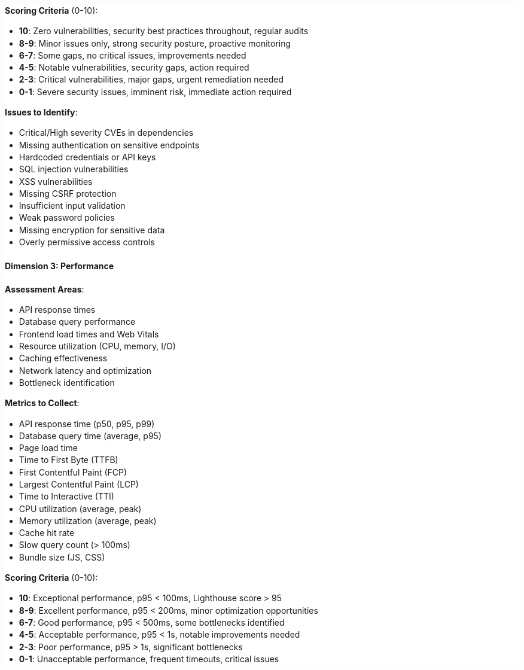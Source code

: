 **Scoring Criteria** (0-10):
- **10**: Zero vulnerabilities, security best practices throughout, regular audits
- **8-9**: Minor issues only, strong security posture, proactive monitoring
- **6-7**: Some gaps, no critical issues, improvements needed
- **4-5**: Notable vulnerabilities, security gaps, action required
- **2-3**: Critical vulnerabilities, major gaps, urgent remediation needed
- **0-1**: Severe security issues, imminent risk, immediate action required

**Issues to Identify**:
- Critical/High severity CVEs in dependencies
- Missing authentication on sensitive endpoints
- Hardcoded credentials or API keys
- SQL injection vulnerabilities
- XSS vulnerabilities
- Missing CSRF protection
- Insufficient input validation
- Weak password policies
- Missing encryption for sensitive data
- Overly permissive access controls

#### Dimension 3: Performance

**Assessment Areas**:
- API response times
- Database query performance
- Frontend load times and Web Vitals
- Resource utilization (CPU, memory, I/O)
- Caching effectiveness
- Network latency and optimization
- Bottleneck identification

**Metrics to Collect**:
- API response time (p50, p95, p99)
- Database query time (average, p95)
- Page load time
- Time to First Byte (TTFB)
- First Contentful Paint (FCP)
- Largest Contentful Paint (LCP)
- Time to Interactive (TTI)
- CPU utilization (average, peak)
- Memory utilization (average, peak)
- Cache hit rate
- Slow query count (> 100ms)
- Bundle size (JS, CSS)

**Scoring Criteria** (0-10):
- **10**: Exceptional performance, p95 < 100ms, Lighthouse score > 95
- **8-9**: Excellent performance, p95 < 200ms, minor optimization opportunities
- **6-7**: Good performance, p95 < 500ms, some bottlenecks identified
- **4-5**: Acceptable performance, p95 < 1s, notable improvements needed
- **2-3**: Poor performance, p95 > 1s, significant bottlenecks
- **0-1**: Unacceptable performance, frequent timeouts, critical issues
